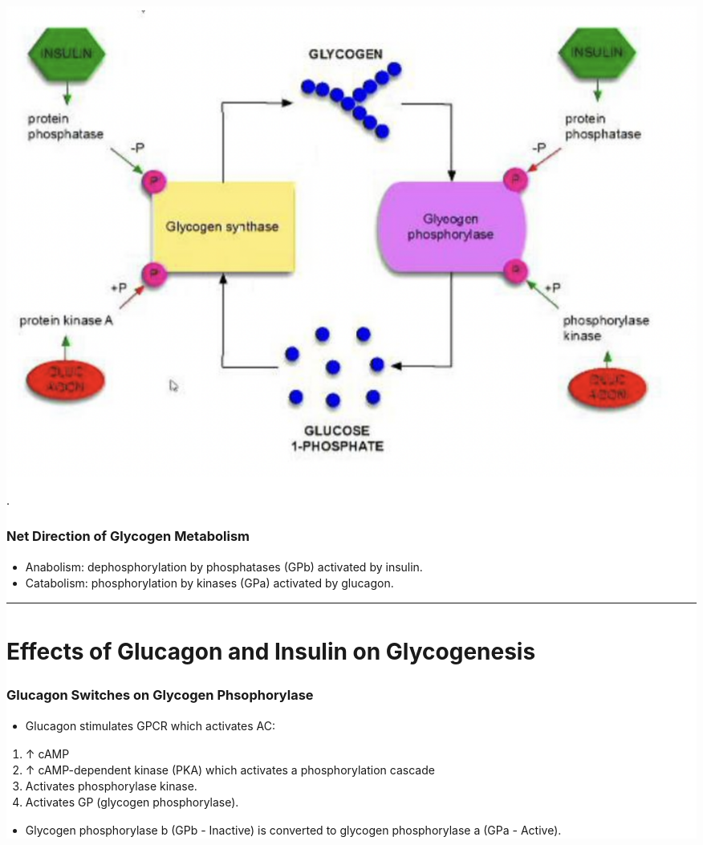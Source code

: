 ![Screenshot 2022-01-20 at 15.38.17.png](%5B004%5D%20The%20Normal%20Endocrine%20Pancreas%20dabb55ac0000410a8c706a89c6de437b/Screenshot_2022-01-20_at_15.38.17.png)

.

### Net Direction of Glycogen Metabolism

- Anabolism: dephosphorylation by phosphatases (GPb) activated by insulin.
- Catabolism: phosphorylation by kinases (GPa) activated by glucagon.

---

# Effects of Glucagon and Insulin on Glycogenesis

### Glucagon Switches on Glycogen Phsophorylase

- Glucagon stimulates GPCR which activates AC:
1. ↑ cAMP
2. ↑ cAMP-dependent kinase (PKA) which activates a phosphorylation cascade
3. Activates phosphorylase kinase.
4. Activates GP (glycogen phosphorylase).
- Glycogen phosphorylase b (GPb - Inactive) is converted to glycogen phosphorylase a (GPa - Active).
